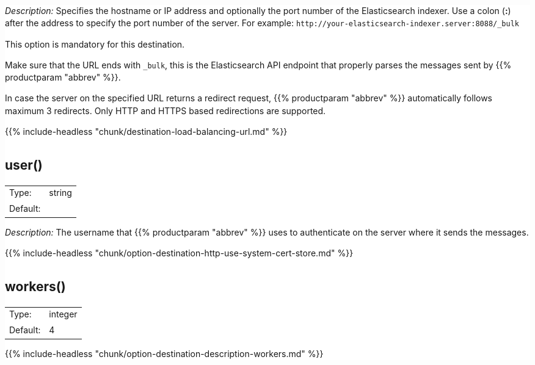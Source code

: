 *Description:* Specifies the hostname or IP address and optionally the port number of the Elasticsearch indexer. Use a colon (**:**) after the address to specify the port number of the server. For example: `http://your-elasticsearch-indexer.server:8088/_bulk`

This option is mandatory for this destination.

Make sure that the URL ends with `_bulk`, this is the Elasticsearch API endpoint that properly parses the messages sent by {{% productparam "abbrev" %}}.

In case the server on the specified URL returns a redirect request, {{% productparam "abbrev" %}} automatically follows maximum 3 redirects. Only HTTP and HTTPS based redirections are supported.

{{% include-headless "chunk/destination-load-balancing-url.md" %}}



## user()

|          |        |
| -------- | ------ |
| Type:    | string |
| Default: |        |

*Description:* The username that {{% productparam "abbrev" %}} uses to authenticate on the server where it sends the messages.


{{% include-headless "chunk/option-destination-http-use-system-cert-store.md" %}}


## workers()

|          |         |
| -------- | ------- |
| Type:    | integer |
| Default: | 4       |

{{% include-headless "chunk/option-destination-description-workers.md" %}}

